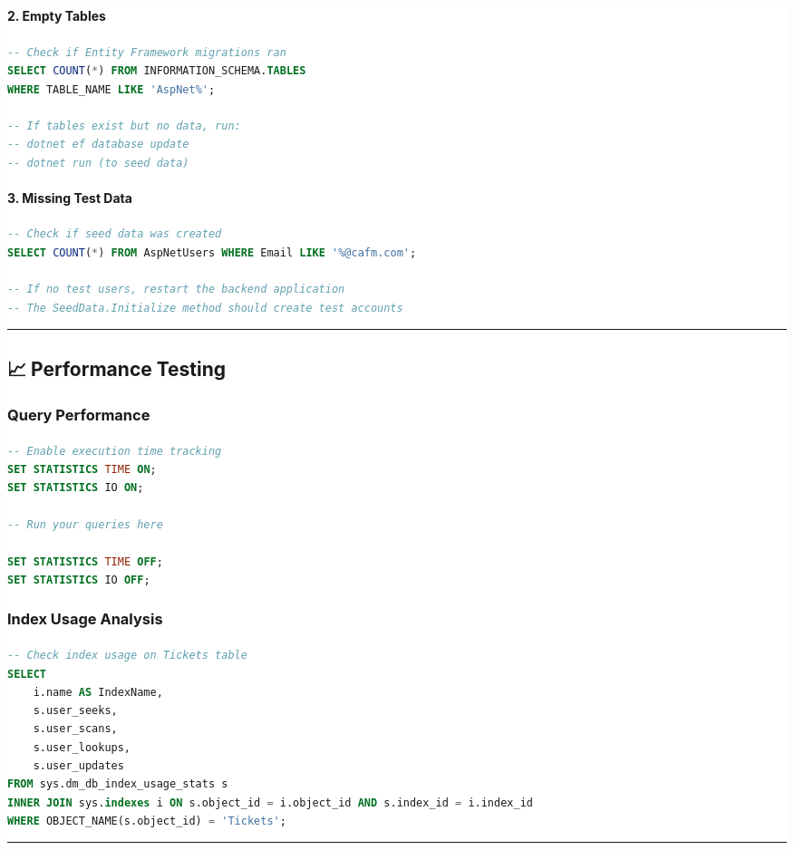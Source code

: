 #### **2. Empty Tables**
```sql
-- Check if Entity Framework migrations ran
SELECT COUNT(*) FROM INFORMATION_SCHEMA.TABLES 
WHERE TABLE_NAME LIKE 'AspNet%';

-- If tables exist but no data, run:
-- dotnet ef database update
-- dotnet run (to seed data)
```

#### **3. Missing Test Data**
```sql
-- Check if seed data was created
SELECT COUNT(*) FROM AspNetUsers WHERE Email LIKE '%@cafm.com';

-- If no test users, restart the backend application
-- The SeedData.Initialize method should create test accounts
```

---

## 📈 **Performance Testing**

### **Query Performance**
```sql
-- Enable execution time tracking
SET STATISTICS TIME ON;
SET STATISTICS IO ON;

-- Run your queries here

SET STATISTICS TIME OFF;
SET STATISTICS IO OFF;
```

### **Index Usage Analysis**
```sql
-- Check index usage on Tickets table
SELECT 
    i.name AS IndexName,
    s.user_seeks,
    s.user_scans,
    s.user_lookups,
    s.user_updates
FROM sys.dm_db_index_usage_stats s
INNER JOIN sys.indexes i ON s.object_id = i.object_id AND s.index_id = i.index_id
WHERE OBJECT_NAME(s.object_id) = 'Tickets';
```

---
